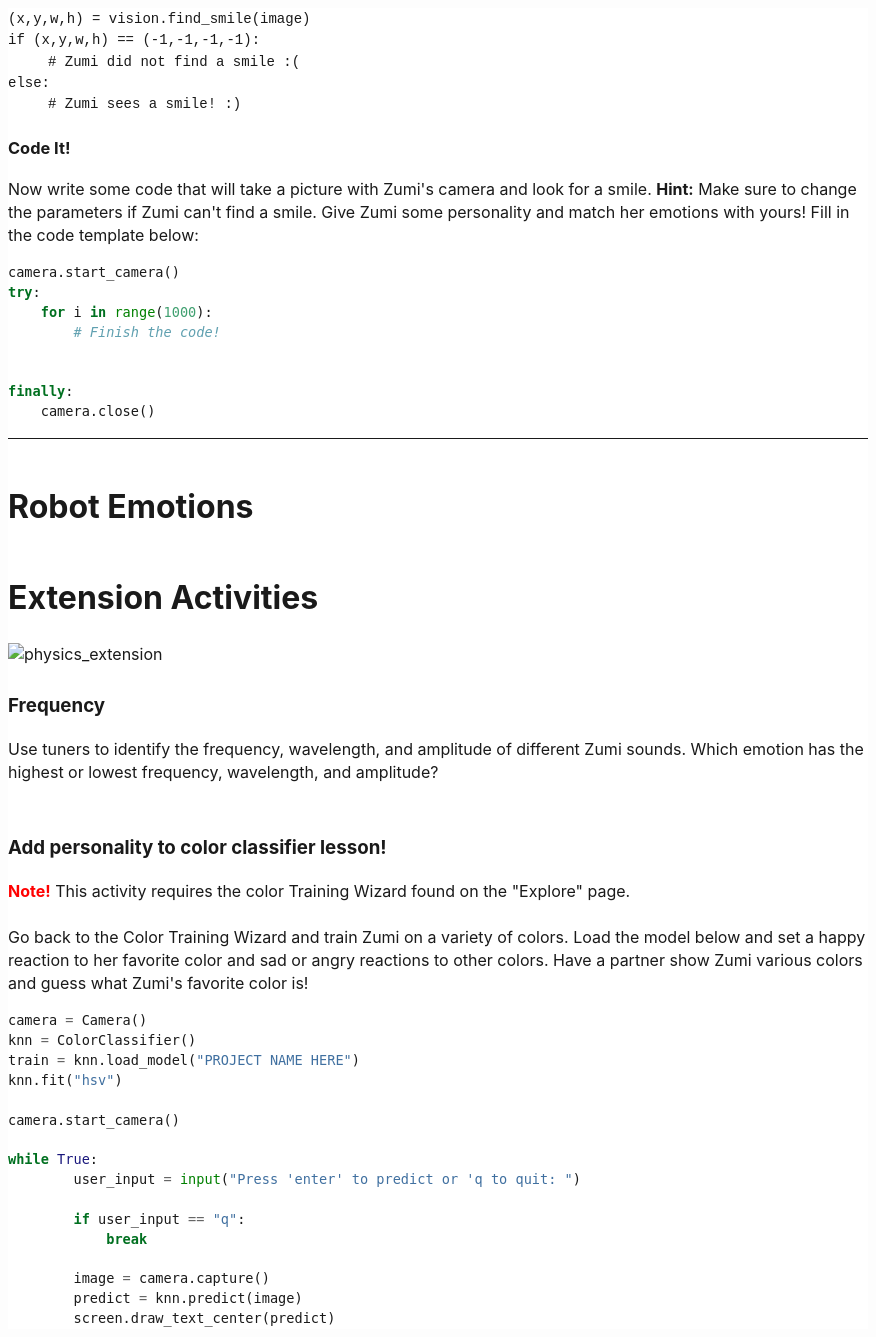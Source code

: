<font face="Courier">
    
(x,y,w,h) = vision.find_smile(image)<br>
if (x,y,w,h) == (-1,-1,-1,-1): <br>
<span style="margin-left: 40px;"># Zumi did not find a smile :(</span> <br>
else: <br>
<span style="margin-left: 40px;"># Zumi sees a smile! :)</span> <br>
    </font> </font>
    
### Code It!
<font size=3> Now write some code that will take a picture with Zumi's camera and look for a smile. **Hint:** Make sure to change the parameters if Zumi can't find a smile. Give Zumi some personality and match her emotions with yours! Fill in the code template below:


```python 
camera.start_camera()
try:
    for i in range(1000):
        # Finish the code!

        
finally:
    camera.close()
````

***
# Robot Emotions

# Extension Activities <br> 

![physics_extension](/static/media/lesson/physics_extension.jpg)


###  Frequency <br> 
<font size =3>Use tuners to identify the frequency, wavelength, and amplitude of different Zumi sounds. Which emotion has the highest or lowest frequency, wavelength, and amplitude? </font><br><br>


### Add personality to color classifier lesson!
<font size =3> <span style="color:red"> **Note!** </span> This activity requires the color Training Wizard found on the "Explore" page.<br><br>
Go back to the Color Training Wizard and train Zumi on a variety of colors. Load the model below and set a happy reaction to her favorite color and sad or angry reactions to other colors. Have a partner show Zumi various colors and guess what Zumi's favorite color is! </font> 


```python 
camera = Camera()
knn = ColorClassifier()
train = knn.load_model("PROJECT NAME HERE")
knn.fit("hsv")

camera.start_camera()

while True:
        user_input = input("Press 'enter' to predict or 'q to quit: ")

        if user_input == "q":
            break
            
        image = camera.capture()
        predict = knn.predict(image)
        screen.draw_text_center(predict)
```